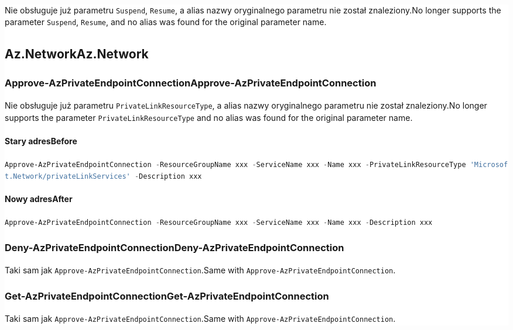 <span data-ttu-id="8d14e-316">Nie obsługuje już parametru `Suspend`, `Resume`, a alias nazwy oryginalnego parametru nie został znaleziony.</span><span class="sxs-lookup"><span data-stu-id="8d14e-316">No longer supports the parameter `Suspend`, `Resume`, and no alias was found for the original parameter name.</span></span>

## <a name="aznetwork"></a><span data-ttu-id="8d14e-317">Az.Network</span><span class="sxs-lookup"><span data-stu-id="8d14e-317">Az.Network</span></span>

### <a name="approve-azprivateendpointconnection"></a><span data-ttu-id="8d14e-318">Approve-AzPrivateEndpointConnection</span><span class="sxs-lookup"><span data-stu-id="8d14e-318">Approve-AzPrivateEndpointConnection</span></span>

<span data-ttu-id="8d14e-319">Nie obsługuje już parametru `PrivateLinkResourceType`, a alias nazwy oryginalnego parametru nie został znaleziony.</span><span class="sxs-lookup"><span data-stu-id="8d14e-319">No longer supports the parameter `PrivateLinkResourceType` and no alias was found for the original parameter name.</span></span>

#### <a name="before"></a><span data-ttu-id="8d14e-320">Stary adres</span><span class="sxs-lookup"><span data-stu-id="8d14e-320">Before</span></span>

```powershell
Approve-AzPrivateEndpointConnection -ResourceGroupName xxx -ServiceName xxx -Name xxx -PrivateLinkResourceType 'Microsoft.Network/privateLinkServices' -Description xxx
```

#### <a name="after"></a><span data-ttu-id="8d14e-321">Nowy adres</span><span class="sxs-lookup"><span data-stu-id="8d14e-321">After</span></span>

```powershell
Approve-AzPrivateEndpointConnection -ResourceGroupName xxx -ServiceName xxx -Name xxx -Description xxx
```

### <a name="deny-azprivateendpointconnection"></a><span data-ttu-id="8d14e-322">Deny-AzPrivateEndpointConnection</span><span class="sxs-lookup"><span data-stu-id="8d14e-322">Deny-AzPrivateEndpointConnection</span></span>

<span data-ttu-id="8d14e-323">Taki sam jak `Approve-AzPrivateEndpointConnection`.</span><span class="sxs-lookup"><span data-stu-id="8d14e-323">Same with `Approve-AzPrivateEndpointConnection`.</span></span>

### <a name="get-azprivateendpointconnection"></a><span data-ttu-id="8d14e-324">Get-AzPrivateEndpointConnection</span><span class="sxs-lookup"><span data-stu-id="8d14e-324">Get-AzPrivateEndpointConnection</span></span>

<span data-ttu-id="8d14e-325">Taki sam jak `Approve-AzPrivateEndpointConnection`.</span><span class="sxs-lookup"><span data-stu-id="8d14e-325">Same with `Approve-AzPrivateEndpointConnection`.</span></span>
